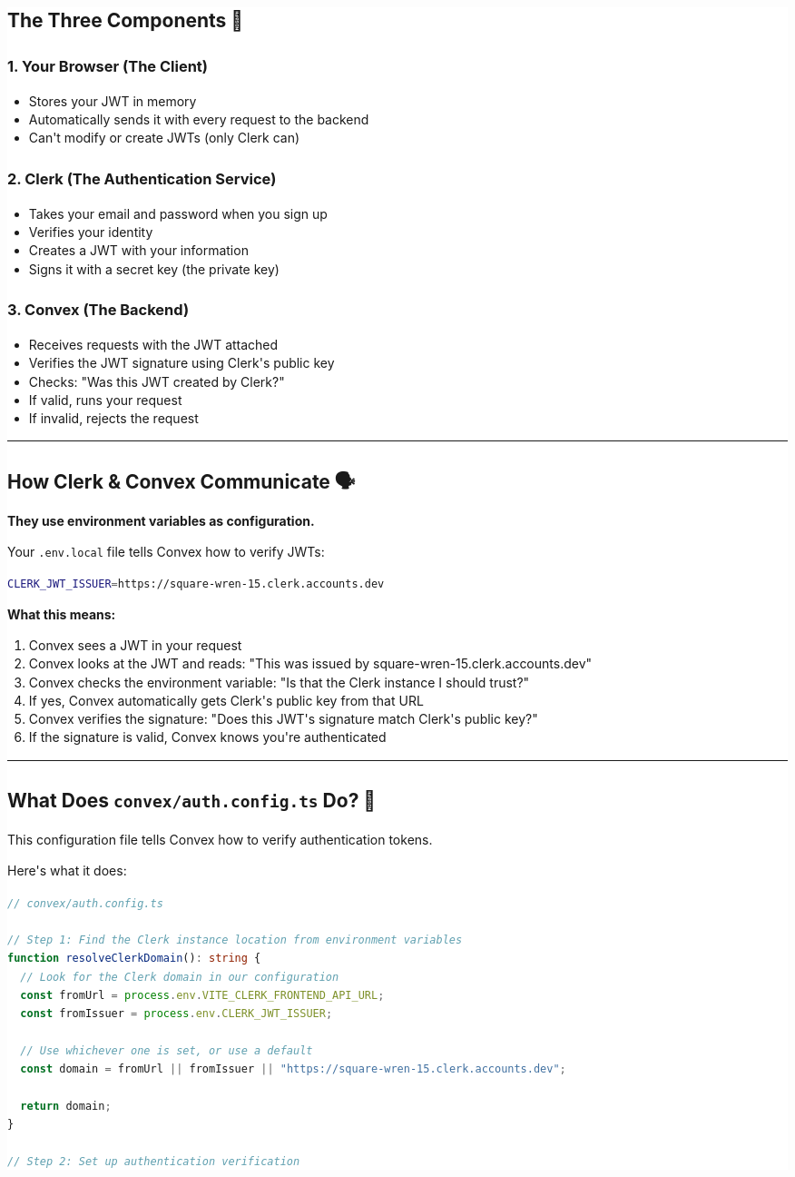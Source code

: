 
## The Three Components 👥

### **1. Your Browser (The Client)**
- Stores your JWT in memory
- Automatically sends it with every request to the backend
- Can't modify or create JWTs (only Clerk can)

### **2. Clerk (The Authentication Service)**
- Takes your email and password when you sign up
- Verifies your identity
- Creates a JWT with your information
- Signs it with a secret key (the private key)

### **3. Convex (The Backend)**
- Receives requests with the JWT attached
- Verifies the JWT signature using Clerk's public key
- Checks: "Was this JWT created by Clerk?"
- If valid, runs your request
- If invalid, rejects the request

---

## How Clerk & Convex Communicate 🗣️

**They use environment variables as configuration.**

Your `.env.local` file tells Convex how to verify JWTs:

```bash
CLERK_JWT_ISSUER=https://square-wren-15.clerk.accounts.dev
```

**What this means:**

1. Convex sees a JWT in your request
2. Convex looks at the JWT and reads: "This was issued by square-wren-15.clerk.accounts.dev"
3. Convex checks the environment variable: "Is that the Clerk instance I should trust?"
4. If yes, Convex automatically gets Clerk's public key from that URL
5. Convex verifies the signature: "Does this JWT's signature match Clerk's public key?"
6. If the signature is valid, Convex knows you're authenticated

---

## What Does `convex/auth.config.ts` Do? 🔧

This configuration file tells Convex how to verify authentication tokens.

Here's what it does:

```typescript
// convex/auth.config.ts

// Step 1: Find the Clerk instance location from environment variables
function resolveClerkDomain(): string {
  // Look for the Clerk domain in our configuration
  const fromUrl = process.env.VITE_CLERK_FRONTEND_API_URL;
  const fromIssuer = process.env.CLERK_JWT_ISSUER;
  
  // Use whichever one is set, or use a default
  const domain = fromUrl || fromIssuer || "https://square-wren-15.clerk.accounts.dev";
  
  return domain;
}

// Step 2: Set up authentication verification
```